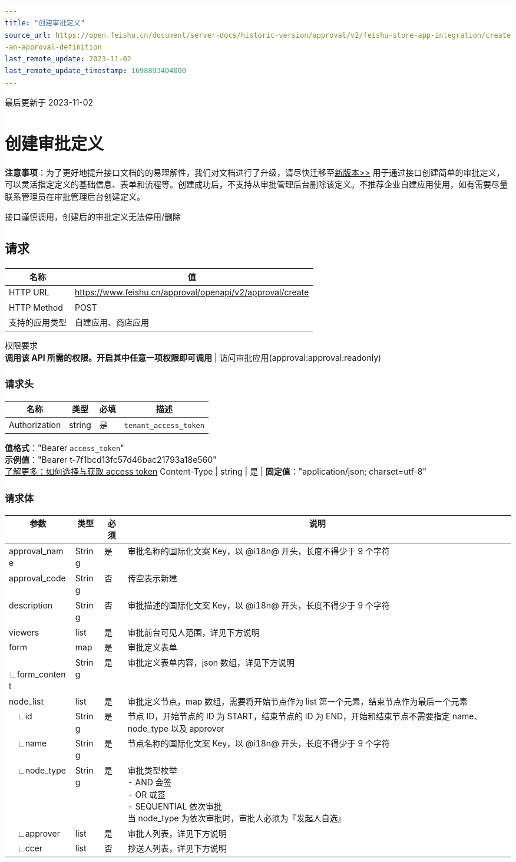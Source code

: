 ```yaml
---
title: "创建审批定义"
source_url: https://open.feishu.cn/document/server-docs/historic-version/approval/v2/feishu-store-app-integration/create-an-approval-definition
last_remote_update: 2023-11-02
last_remote_update_timestamp: 1698893404000
---
```

最后更新于 2023-11-02

# 创建审批定义
**注意事项**：为了更好地提升接口文档的的易理解性，我们对文档进行了升级，请尽快迁移至[新版本>>](https://open.feishu.cn/document/uAjLw4CM/ukTMukTMukTM/reference/approval-v4/approval/create)
用于通过接口创建简单的审批定义，可以灵活指定定义的基础信息、表单和流程等。创建成功后，不支持从审批管理后台删除该定义。不推荐企业自建应用使用，如有需要尽量联系管理员在审批管理后台创建定义。

接口谨慎调用，创建后的审批定义无法停用/删除
## 请求
名称 | 值
---|---
HTTP URL | https://www.feishu.cn/approval/openapi/v2/approval/create
HTTP Method | POST
支持的应用类型 | 自建应用、商店应用
权限要求  
 **调用该 API 所需的权限。开启其中任意一项权限即可调用** | 访问审批应用(approval:approval:readonly)

### 请求头

名称 | 类型 | 必填 | 描述
--- | --- | --- | ---
Authorization | string | 是 | `tenant_access_token`  
**值格式**："Bearer `access_token`"  
**示例值**："Bearer t-7f1bcd13fc57d46bac21793a18e560"  
 [了解更多：如何选择与获取 access token](https://open.feishu.cn/document/uAjLw4CM/ugTN1YjL4UTN24CO1UjN/trouble-shooting/how-to-choose-which-type-of-token-to-use)
Content-Type | string | 是 | **固定值**："application/json; charset=utf-8"

### 请求体
|参数|类型|必须|说明|
|-|-|-|-|
|approval_name|String|是|审批名称的国际化文案 Key，以 @i18n@ 开头，长度不得少于 9 个字符|
|approval_code|String|否|传空表示新建|
|description|String|否|审批描述的国际化文案 Key，以 @i18n@ 开头，长度不得少于 9 个字符|
|viewers|list|是|审批前台可见人范围，详见下方说明|
|form|map|是|审批定义表单|
|&emsp;∟form_content|String|是|审批定义表单内容，json 数组，详见下方说明|
|node_list|list|是|审批定义节点，map 数组，需要将开始节点作为 list 第一个元素，结束节点作为最后一个元素|
|&emsp;∟id|String|是|节点 ID，开始节点的 ID 为 START，结束节点的 ID 为 END，开始和结束节点不需要指定 name、node_type 以及 approver|
|&emsp;∟name|String|是|节点名称的国际化文案 Key，以 @i18n@ 开头，长度不得少于 9 个字符|
|&emsp;∟node_type|String|是|审批类型枚举<br>- AND 会签<br>- OR 或签<br>- SEQUENTIAL 依次审批<br>当 node_type 为依次审批时，审批人必须为『发起人自选』|
|&emsp;∟approver|list|是|审批人列表，详见下方说明|
|&emsp;∟ccer|list|否|抄送人列表，详见下方说明|